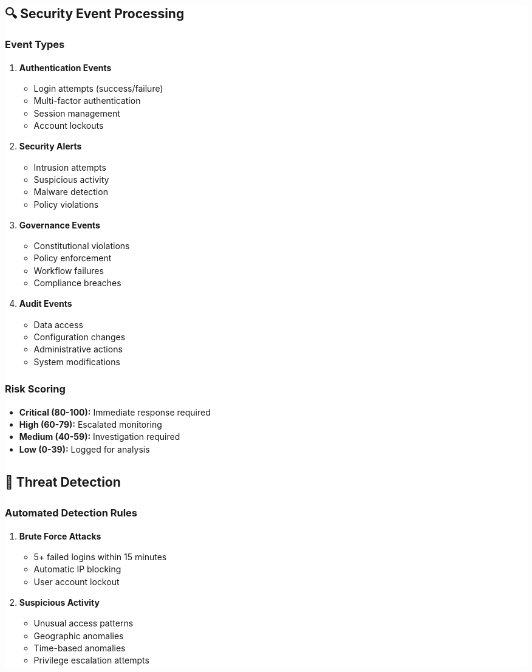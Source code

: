 ## 🔍 Security Event Processing

### Event Types

1. **Authentication Events**

   - Login attempts (success/failure)
   - Multi-factor authentication
   - Session management
   - Account lockouts

2. **Security Alerts**

   - Intrusion attempts
   - Suspicious activity
   - Malware detection
   - Policy violations

3. **Governance Events**

   - Constitutional violations
   - Policy enforcement
   - Workflow failures
   - Compliance breaches

4. **Audit Events**
   - Data access
   - Configuration changes
   - Administrative actions
   - System modifications

### Risk Scoring

- **Critical (80-100):** Immediate response required
- **High (60-79):** Escalated monitoring
- **Medium (40-59):** Investigation required
- **Low (0-39):** Logged for analysis

## 🚨 Threat Detection

### Automated Detection Rules

1. **Brute Force Attacks**

   - 5+ failed logins within 15 minutes
   - Automatic IP blocking
   - User account lockout

2. **Suspicious Activity**

   - Unusual access patterns
   - Geographic anomalies
   - Time-based anomalies
   - Privilege escalation attempts
